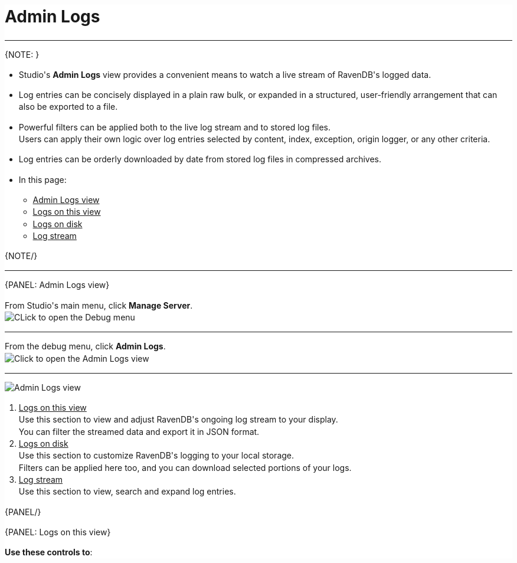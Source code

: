 ﻿# Admin Logs
---

{NOTE: }

* Studio's **Admin Logs** view provides a convenient means to watch 
  a live stream of RavenDB's logged data.  
* Log entries can be concisely displayed in a plain raw bulk, or 
  expanded in a structured, user-friendly arrangement that can also 
  be exported to a file.  
* Powerful filters can be applied both to the live log stream and 
  to stored log files.  
  Users can apply their own logic over log entries selected by 
  content, index, exception, origin logger, or any other criteria.  
* Log entries can be orderly downloaded by date from stored log 
  files in compressed archives.  

* In this page:  
  * [Admin Logs view](../../../studio/server/debug/admin-logs#admin-logs-view)  
  * [Logs on this view](../../../studio/server/debug/admin-logs#logs-on-this-view)  
  * [Logs on disk](../../../studio/server/debug/admin-logs#logs-on-disk)  
  * [Log stream](../../../studio/server/debug/admin-logs#log-stream)  

{NOTE/}

---

{PANEL: Admin Logs view}

From Studio's main menu, click **Manage Server**.  
![CLick to open the Debug menu](images/admin-logs_manage-server-option.png "CLick to open the Debug menu")

---

From the debug menu, click **Admin Logs**.  
![Click to open the Admin Logs view](images/admin-logs_admin-logs-menu.png "Click to open the Admin Logs view")

---

![Admin Logs view](images/admin-logs_admin-logs-view.png "Admin Logs view")

1. [Logs on this view](../../../studio/server/debug/admin-logs#logs-on-this-view)  
   Use this section to view and adjust RavenDB's ongoing log stream to your display.  
   You can filter the streamed data and export it in JSON format.  
2. [Logs on disk](../../../studio/server/debug/admin-logs#logs-on-disk)  
   Use this section to customize RavenDB's logging to your local storage.  
   Filters can be applied here too, and you can download selected portions of your logs.  
3. [Log stream](../../../studio/server/debug/admin-logs#log-stream)  
   Use this section to view, search and expand log entries.  

{PANEL/}

{PANEL: Logs on this view}

**Use these controls to**:  

